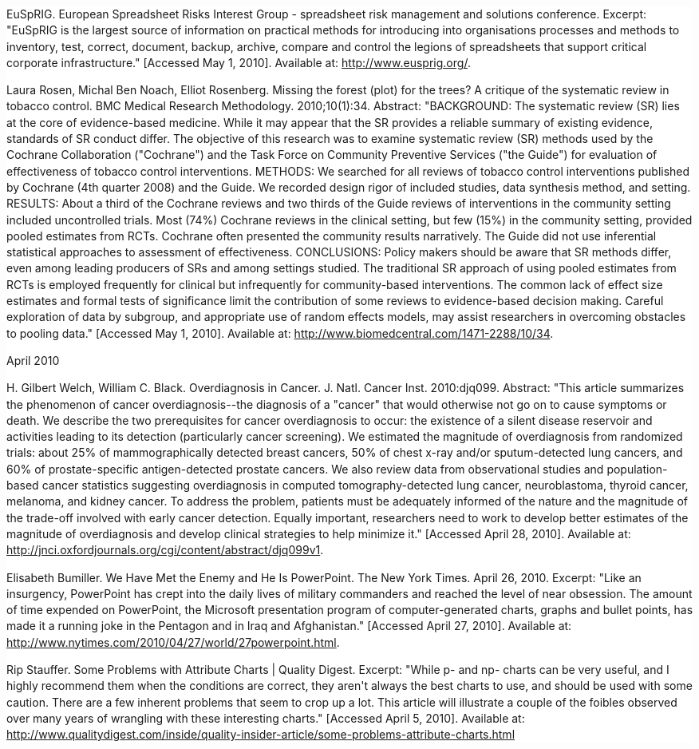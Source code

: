 EuSpRIG. European Spreadsheet Risks Interest Group - spreadsheet risk management and solutions conference. Excerpt: "EuSpRIG is the largest source of information on practical methods for introducing into organisations processes and methods to inventory, test, correct, document, backup, archive, compare and control the legions of spreadsheets that support critical corporate infrastructure." [Accessed May 1, 2010]. Available at: http://www.eusprig.org/.

Laura Rosen, Michal Ben Noach, Elliot Rosenberg. Missing the forest (plot) for the trees? A critique of the systematic review in tobacco control. BMC Medical Research Methodology. 2010;10(1):34. Abstract: "BACKGROUND: The systematic review (SR) lies at the core of evidence-based medicine. While it may appear that the SR provides a reliable summary of existing evidence, standards of SR conduct differ. The objective of this research was to examine systematic review (SR) methods used by the Cochrane Collaboration ("Cochrane") and the Task Force on Community Preventive Services ("the Guide") for evaluation of effectiveness of tobacco control interventions. METHODS: We searched for all reviews of tobacco control interventions published by Cochrane (4th quarter 2008) and the Guide. We recorded design rigor of included studies, data synthesis method, and setting. RESULTS: About a third of the Cochrane reviews and two thirds of the Guide reviews of interventions in the community setting included uncontrolled trials. Most (74%) Cochrane reviews in the clinical setting, but few (15%) in the community setting, provided pooled estimates from RCTs. Cochrane often presented the community results narratively. The Guide did not use inferential statistical approaches to assessment of effectiveness. CONCLUSIONS: Policy makers should be aware that SR methods differ, even among leading producers of SRs and among settings studied. The traditional SR approach of using pooled estimates from RCTs is employed frequently for clinical but infrequently for community-based interventions. The common lack of effect size estimates and formal tests of significance limit the contribution of some reviews to evidence-based decision making. Careful exploration of data by subgroup, and appropriate use of random effects models, may assist researchers in overcoming obstacles to pooling data." [Accessed May 1, 2010]. Available at: http://www.biomedcentral.com/1471-2288/10/34.

April 2010
 
H. Gilbert Welch, William C. Black. Overdiagnosis in Cancer. J. Natl. Cancer Inst. 2010:djq099. Abstract: "This article summarizes the phenomenon of cancer overdiagnosis--the diagnosis of a "cancer" that would otherwise not go on to cause symptoms or death. We describe the two prerequisites for cancer overdiagnosis to occur: the existence of a silent disease reservoir and activities leading to its detection (particularly cancer screening). We estimated the magnitude of overdiagnosis from randomized trials: about 25% of mammographically detected breast cancers, 50% of chest x-ray and/or sputum-detected lung cancers, and 60% of prostate-specific antigen-detected prostate cancers. We also review data from observational studies and population-based cancer statistics suggesting overdiagnosis in computed tomography-detected lung cancer, neuroblastoma, thyroid cancer, melanoma, and kidney cancer. To address the problem, patients must be adequately informed of the nature and the magnitude of the trade-off involved with early cancer detection. Equally important, researchers need to work to develop better estimates of the magnitude of overdiagnosis and develop clinical strategies to help minimize it." [Accessed April 28, 2010]. Available at: http://jnci.oxfordjournals.org/cgi/content/abstract/djq099v1.

Elisabeth Bumiller. We Have Met the Enemy and He Is PowerPoint. The New York Times. April 26, 2010. Excerpt: "Like an insurgency, PowerPoint has crept into the daily lives of military commanders and reached the level of near obsession. The amount of time expended on PowerPoint, the Microsoft presentation program of computer-generated charts, graphs and bullet points, has made it a running joke in the Pentagon and in Iraq and Afghanistan." [Accessed April 27, 2010]. Available at: http://www.nytimes.com/2010/04/27/world/27powerpoint.html.

Rip Stauffer. Some Problems with Attribute Charts | Quality Digest. Excerpt: "While p- and np- charts can be very useful, and I highly recommend them when the conditions are correct, they aren't always the best charts to use, and should be used with some caution. There are a few inherent problems that seem to crop up a lot. This article will illustrate a couple of the foibles observed over many years of wrangling with these interesting charts." [Accessed April 5, 2010]. Available at: http://www.qualitydigest.com/inside/quality-insider-article/some-problems-attribute-charts.html
